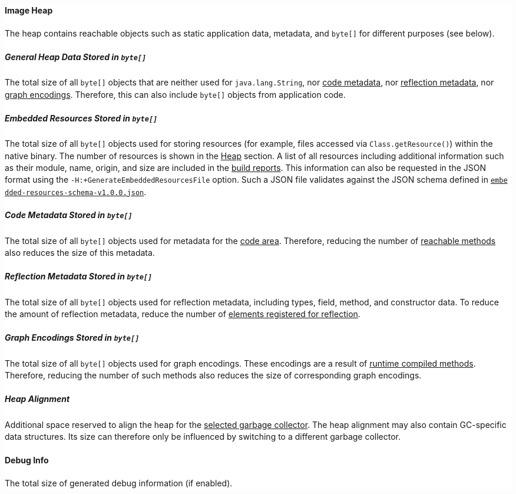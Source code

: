 #### <a name="glossary-image-heap"></a>Image Heap
The heap contains reachable objects such as static application data, metadata, and `byte[]` for different purposes (see below).

##### <a name="glossary-general-heap-data"></a>General Heap Data Stored in `byte[]`
The total size of all `byte[]` objects that are neither used for `java.lang.String`, nor [code metadata](#glossary-code-metadata), nor [reflection metadata](#glossary-reflection-metadata), nor [graph encodings](#glossary-graph-encodings).
Therefore, this can also include `byte[]` objects from application code.

##### <a name="glossary-embedded-resources"></a>Embedded Resources Stored in `byte[]`
The total size of all `byte[]` objects used for storing resources (for example, files accessed via `Class.getResource()`) within the native binary.
The number of resources is shown in the [Heap](#glossary-image-heap) section.
A list of all resources including additional information such as their module, name, origin, and size are included in the [build reports](BuildOptions.md#build-output-and-build-report).
This information can also be requested in the JSON format using the `-H:+GenerateEmbeddedResourcesFile` option.
Such a JSON file validates against the JSON schema defined in [`embedded-resources-schema-v1.0.0.json`](https://github.com/oracle/graal/tree/master/docs/reference-manual/native-image/assets/embedded-resources-schema-v1.0.0.json).

##### <a name="glossary-code-metadata"></a>Code Metadata Stored in `byte[]`
The total size of all `byte[]` objects used for metadata for the [code area](#glossary-code-area).
Therefore, reducing the number of [reachable methods](#glossary-reachability) also reduces the size of this metadata.

##### <a name="glossary-reflection-metadata"></a>Reflection Metadata Stored in `byte[]`
The total size of all `byte[]` objects used for reflection metadata, including types, field, method, and constructor data.
To reduce the amount of reflection metadata, reduce the number of [elements registered for reflection](#glossary-reflection-registrations).

##### <a name="glossary-graph-encodings"></a>Graph Encodings Stored in `byte[]`
The total size of all `byte[]` objects used for graph encodings.
These encodings are a result of [runtime compiled methods](#glossary-runtime-methods).
Therefore, reducing the number of such methods also reduces the size of corresponding graph encodings.

##### <a name="glossary-heap-alignment"></a>Heap Alignment
Additional space reserved to align the heap for the [selected garbage collector](#glossary-gc).
The heap alignment may also contain GC-specific data structures.
Its size can therefore only be influenced by switching to a different garbage collector.

#### <a name="glossary-debug-info"></a>Debug Info
The total size of generated debug information (if enabled).
